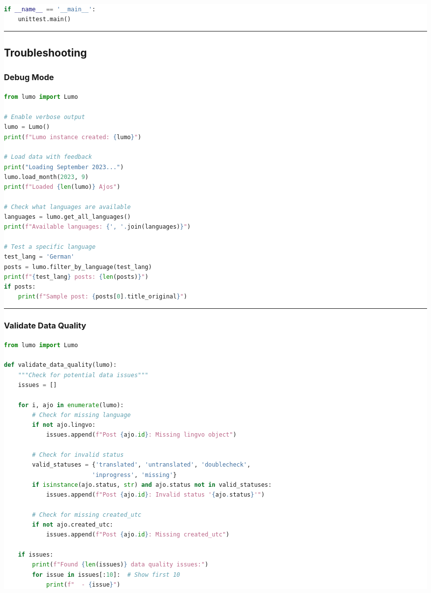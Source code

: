 ```python
if __name__ == '__main__':
    unittest.main()
```

---

## Troubleshooting

### Debug Mode

```python
from lumo import Lumo

# Enable verbose output
lumo = Lumo()
print(f"Lumo instance created: {lumo}")

# Load data with feedback
print("Loading September 2023...")
lumo.load_month(2023, 9)
print(f"Loaded {len(lumo)} Ajos")

# Check what languages are available
languages = lumo.get_all_languages()
print(f"Available languages: {', '.join(languages)}")

# Test a specific language
test_lang = 'German'
posts = lumo.filter_by_language(test_lang)
print(f"{test_lang} posts: {len(posts)}")
if posts:
    print(f"Sample post: {posts[0].title_original}")
```

---

### Validate Data Quality

```python
from lumo import Lumo

def validate_data_quality(lumo):
    """Check for potential data issues"""
    issues = []
    
    for i, ajo in enumerate(lumo):
        # Check for missing language
        if not ajo.lingvo:
            issues.append(f"Post {ajo.id}: Missing lingvo object")
        
        # Check for invalid status
        valid_statuses = {'translated', 'untranslated', 'doublecheck', 
                         'inprogress', 'missing'}
        if isinstance(ajo.status, str) and ajo.status not in valid_statuses:
            issues.append(f"Post {ajo.id}: Invalid status '{ajo.status}'")
        
        # Check for missing created_utc
        if not ajo.created_utc:
            issues.append(f"Post {ajo.id}: Missing created_utc")
    
    if issues:
        print(f"Found {len(issues)} data quality issues:")
        for issue in issues[:10]:  # Show first 10
            print(f"  - {issue}")
```